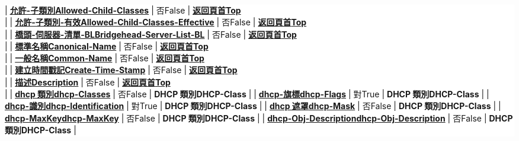 | [<span data-ttu-id="9efff-489">**允許-子類別**</span><span class="sxs-lookup"><span data-stu-id="9efff-489">**Allowed-Child-Classes**</span></span>](a-allowedchildclasses.md)                      | <span data-ttu-id="9efff-490">否</span><span class="sxs-lookup"><span data-stu-id="9efff-490">False</span></span>     | [<span data-ttu-id="9efff-491">**返回頁首**</span><span class="sxs-lookup"><span data-stu-id="9efff-491">**Top**</span></span>](c-top.md)<br/> |
| [<span data-ttu-id="9efff-492">**允許-子類別-有效**</span><span class="sxs-lookup"><span data-stu-id="9efff-492">**Allowed-Child-Classes-Effective**</span></span>](a-allowedchildclasseseffective.md)   | <span data-ttu-id="9efff-493">否</span><span class="sxs-lookup"><span data-stu-id="9efff-493">False</span></span>     | [<span data-ttu-id="9efff-494">**返回頁首**</span><span class="sxs-lookup"><span data-stu-id="9efff-494">**Top**</span></span>](c-top.md)<br/> |
| [<span data-ttu-id="9efff-495">**橋頭-伺服器-清單-BL**</span><span class="sxs-lookup"><span data-stu-id="9efff-495">**Bridgehead-Server-List-BL**</span></span>](a-bridgeheadserverlistbl.md)               | <span data-ttu-id="9efff-496">否</span><span class="sxs-lookup"><span data-stu-id="9efff-496">False</span></span>     | [<span data-ttu-id="9efff-497">**返回頁首**</span><span class="sxs-lookup"><span data-stu-id="9efff-497">**Top**</span></span>](c-top.md)<br/> |
| [<span data-ttu-id="9efff-498">**標準名稱**</span><span class="sxs-lookup"><span data-stu-id="9efff-498">**Canonical-Name**</span></span>](a-canonicalname.md)                                   | <span data-ttu-id="9efff-499">否</span><span class="sxs-lookup"><span data-stu-id="9efff-499">False</span></span>     | [<span data-ttu-id="9efff-500">**返回頁首**</span><span class="sxs-lookup"><span data-stu-id="9efff-500">**Top**</span></span>](c-top.md)<br/> |
| [<span data-ttu-id="9efff-501">**一般名稱**</span><span class="sxs-lookup"><span data-stu-id="9efff-501">**Common-Name**</span></span>](a-cn.md)                                                 | <span data-ttu-id="9efff-502">否</span><span class="sxs-lookup"><span data-stu-id="9efff-502">False</span></span>     | [<span data-ttu-id="9efff-503">**返回頁首**</span><span class="sxs-lookup"><span data-stu-id="9efff-503">**Top**</span></span>](c-top.md)<br/> |
| [<span data-ttu-id="9efff-504">**建立時間戳記**</span><span class="sxs-lookup"><span data-stu-id="9efff-504">**Create-Time-Stamp**</span></span>](a-createtimestamp.md)                              | <span data-ttu-id="9efff-505">否</span><span class="sxs-lookup"><span data-stu-id="9efff-505">False</span></span>     | [<span data-ttu-id="9efff-506">**返回頁首**</span><span class="sxs-lookup"><span data-stu-id="9efff-506">**Top**</span></span>](c-top.md)<br/> |
| [<span data-ttu-id="9efff-507">**描述**</span><span class="sxs-lookup"><span data-stu-id="9efff-507">**Description**</span></span>](a-description.md)                                        | <span data-ttu-id="9efff-508">否</span><span class="sxs-lookup"><span data-stu-id="9efff-508">False</span></span>     | [<span data-ttu-id="9efff-509">**返回頁首**</span><span class="sxs-lookup"><span data-stu-id="9efff-509">**Top**</span></span>](c-top.md)<br/> |
| [<span data-ttu-id="9efff-510">**dhcp 類別**</span><span class="sxs-lookup"><span data-stu-id="9efff-510">**dhcp-Classes**</span></span>](a-dhcpclasses.md)                                       | <span data-ttu-id="9efff-511">否</span><span class="sxs-lookup"><span data-stu-id="9efff-511">False</span></span>     | <span data-ttu-id="9efff-512">**DHCP 類別**</span><span class="sxs-lookup"><span data-stu-id="9efff-512">**DHCP-Class**</span></span>                  |
| [<span data-ttu-id="9efff-513">**dhcp-旗標**</span><span class="sxs-lookup"><span data-stu-id="9efff-513">**dhcp-Flags**</span></span>](a-dhcpflags.md)                                           | <span data-ttu-id="9efff-514">對</span><span class="sxs-lookup"><span data-stu-id="9efff-514">True</span></span>      | <span data-ttu-id="9efff-515">**DHCP 類別**</span><span class="sxs-lookup"><span data-stu-id="9efff-515">**DHCP-Class**</span></span>                  |
| [<span data-ttu-id="9efff-516">**dhcp-識別**</span><span class="sxs-lookup"><span data-stu-id="9efff-516">**dhcp-Identification**</span></span>](a-dhcpidentification.md)                         | <span data-ttu-id="9efff-517">對</span><span class="sxs-lookup"><span data-stu-id="9efff-517">True</span></span>      | <span data-ttu-id="9efff-518">**DHCP 類別**</span><span class="sxs-lookup"><span data-stu-id="9efff-518">**DHCP-Class**</span></span>                  |
| [<span data-ttu-id="9efff-519">**dhcp 遮罩**</span><span class="sxs-lookup"><span data-stu-id="9efff-519">**dhcp-Mask**</span></span>](a-dhcpmask.md)                                             | <span data-ttu-id="9efff-520">否</span><span class="sxs-lookup"><span data-stu-id="9efff-520">False</span></span>     | <span data-ttu-id="9efff-521">**DHCP 類別**</span><span class="sxs-lookup"><span data-stu-id="9efff-521">**DHCP-Class**</span></span>                  |
| [<span data-ttu-id="9efff-522">**dhcp-MaxKey**</span><span class="sxs-lookup"><span data-stu-id="9efff-522">**dhcp-MaxKey**</span></span>](a-dhcpmaxkey.md)                                         | <span data-ttu-id="9efff-523">否</span><span class="sxs-lookup"><span data-stu-id="9efff-523">False</span></span>     | <span data-ttu-id="9efff-524">**DHCP 類別**</span><span class="sxs-lookup"><span data-stu-id="9efff-524">**DHCP-Class**</span></span>                  |
| [<span data-ttu-id="9efff-525">**dhcp-Obj-Description**</span><span class="sxs-lookup"><span data-stu-id="9efff-525">**dhcp-Obj-Description**</span></span>](a-dhcpobjdescription.md)                        | <span data-ttu-id="9efff-526">否</span><span class="sxs-lookup"><span data-stu-id="9efff-526">False</span></span>     | <span data-ttu-id="9efff-527">**DHCP 類別**</span><span class="sxs-lookup"><span data-stu-id="9efff-527">**DHCP-Class**</span></span>                  |